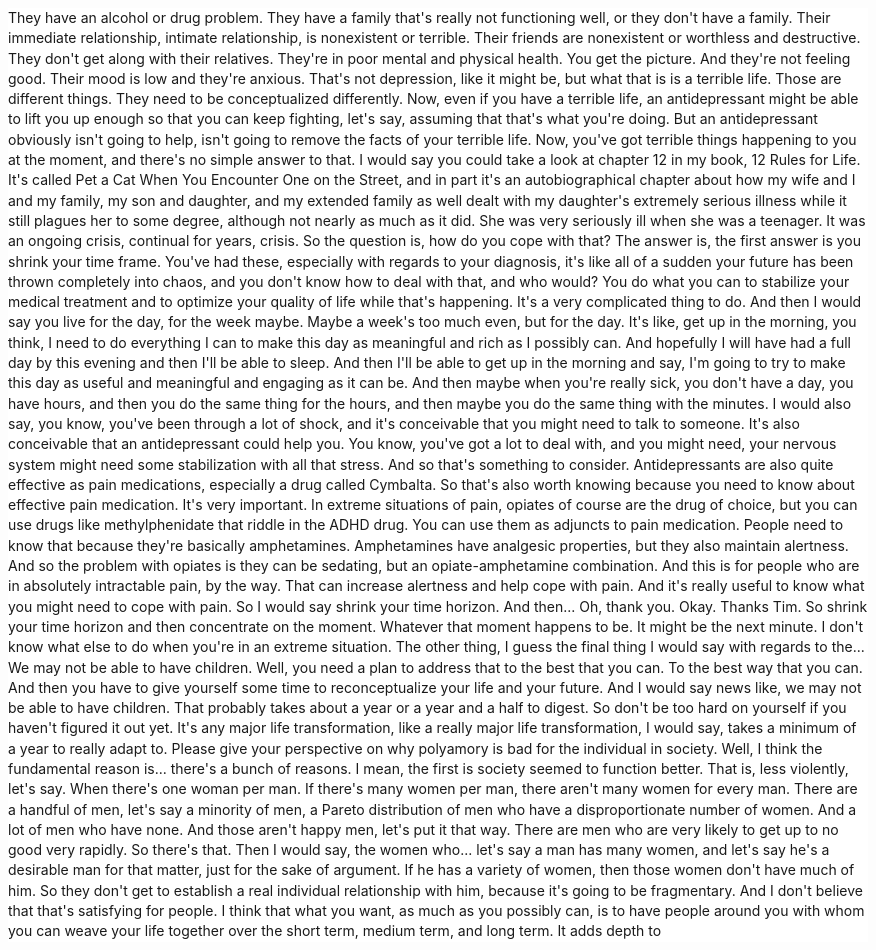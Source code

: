 They have an alcohol or drug problem. They have a family that's really not functioning well, or they don't have a family. Their immediate relationship, intimate relationship, is nonexistent or terrible. Their friends are nonexistent or worthless and destructive. They don't get along with their relatives. They're in poor mental and physical health. You get the picture. And they're not feeling good. Their mood is low and they're anxious. That's not depression, like it might be, but what that is is a terrible life. Those are different things. They need to be conceptualized differently. Now, even if you have a terrible life, an antidepressant might be able to lift you up enough so that you can keep fighting, let's say, assuming that that's what you're doing. But an antidepressant obviously isn't going to help, isn't going to remove the facts of your terrible life. Now, you've got terrible things happening to you at the moment, and there's no simple answer to that. I would say you could take a look at chapter 12 in my book, 12 Rules for Life. It's called Pet a Cat When You Encounter One on the Street, and in part it's an autobiographical chapter about how my wife and I and my family, my son and daughter, and my extended family as well dealt with my daughter's extremely serious illness while it still plagues her to some degree, although not nearly as much as it did. She was very seriously ill when she was a teenager. It was an ongoing crisis, continual for years, crisis. So the question is, how do you cope with that? The answer is, the first answer is you shrink your time frame. You've had these, especially with regards to your diagnosis, it's like all of a sudden your future has been thrown completely into chaos, and you don't know how to deal with that, and who would? You do what you can to stabilize your medical treatment and to optimize your quality of life while that's happening. It's a very complicated thing to do. And then I would say you live for the day, for the week maybe. Maybe a week's too much even, but for the day. It's like, get up in the morning, you think, I need to do everything I can to make this day as meaningful and rich as I possibly can. And hopefully I will have had a full day by this evening and then I'll be able to sleep. And then I'll be able to get up in the morning and say, I'm going to try to make this day as useful and meaningful and engaging as it can be. And then maybe when you're really sick, you don't have a day, you have hours, and then you do the same thing for the hours, and then maybe you do the same thing with the minutes. I would also say, you know, you've been through a lot of shock, and it's conceivable that you might need to talk to someone. It's also conceivable that an antidepressant could help you. You know, you've got a lot to deal with, and you might need, your nervous system might need some stabilization with all that stress. And so that's something to consider. Antidepressants are also quite effective as pain medications, especially a drug called Cymbalta. So that's also worth knowing because you need to know about effective pain medication. It's very important. In extreme situations of pain, opiates of course are the drug of choice, but you can use drugs like methylphenidate that riddle in the ADHD drug. You can use them as adjuncts to pain medication. People need to know that because they're basically amphetamines. Amphetamines have analgesic properties, but they also maintain alertness. And so the problem with opiates is they can be sedating, but an opiate-amphetamine combination. And this is for people who are in absolutely intractable pain, by the way. That can increase alertness and help cope with pain. And it's really useful to know what you might need to cope with pain. So I would say shrink your time horizon. And then... Oh, thank you. Okay. Thanks Tim. So shrink your time horizon and then concentrate on the moment. Whatever that moment happens to be. It might be the next minute. I don't know what else to do when you're in an extreme situation. The other thing, I guess the final thing I would say with regards to the... We may not be able to have children. Well, you need a plan to address that to the best that you can. To the best way that you can. And then you have to give yourself some time to reconceptualize your life and your future. And I would say news like, we may not be able to have children. That probably takes about a year or a year and a half to digest. So don't be too hard on yourself if you haven't figured it out yet. It's any major life transformation, like a really major life transformation, I would say, takes a minimum of a year to really adapt to. Please give your perspective on why polyamory is bad for the individual in society. Well, I think the fundamental reason is... there's a bunch of reasons. I mean, the first is society seemed to function better. That is, less violently, let's say. When there's one woman per man. If there's many women per man, there aren't many women for every man. There are a handful of men, let's say a minority of men, a Pareto distribution of men who have a disproportionate number of women. And a lot of men who have none. And those aren't happy men, let's put it that way. There are men who are very likely to get up to no good very rapidly. So there's that. Then I would say, the women who... let's say a man has many women, and let's say he's a desirable man for that matter, just for the sake of argument. If he has a variety of women, then those women don't have much of him. So they don't get to establish a real individual relationship with him, because it's going to be fragmentary. And I don't believe that that's satisfying for people. I think that what you want, as much as you possibly can, is to have people around you with whom you can weave your life together over the short term, medium term, and long term. It adds depth to